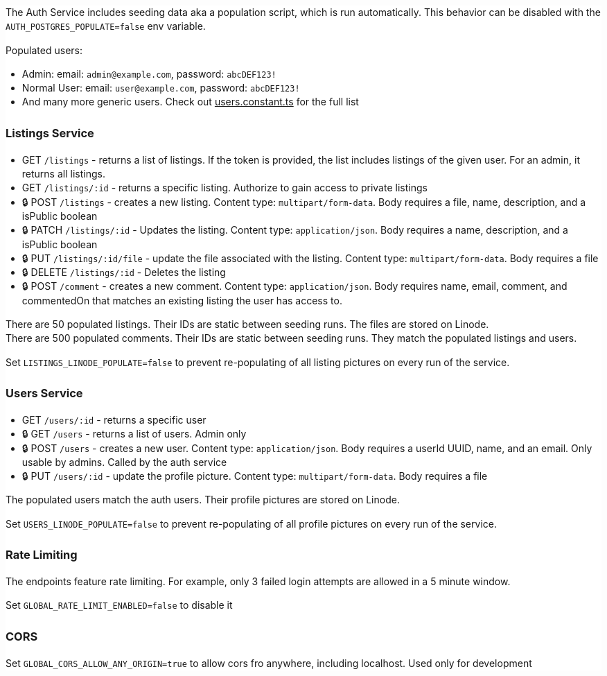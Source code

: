 The Auth Service includes seeding data aka a population script, which is run automatically. This behavior can be disabled with the `AUTH_POSTGRES_POPULATE=false` env variable.

Populated users:
- Admin: email: `admin@example.com`, password: `abcDEF123!`
- Normal User: email: `user@example.com`, password: `abcDEF123!`
- And many more generic users. Check out [users.constant.ts](./auth-service//src/database/users.constants.ts) for the full list

### Listings Service

- GET `/listings` - returns a list of listings. If the token is provided, the list includes listings of the given user. For an admin, it returns all listings.
- GET `/listings/:id` - returns a specific listing. Authorize to gain access to private listings
- 🔒 POST `/listings` - creates a new listing. Content type: `multipart/form-data`. Body requires a file, name, description, and a isPublic boolean
- 🔒 PATCH `/listings/:id` - Updates the listing. Content type: `application/json`. Body requires a name, description, and a isPublic boolean
- 🔒 PUT `/listings/:id/file` - update the file associated with the listing. Content type: `multipart/form-data`. Body requires a file
- 🔒 DELETE `/listings/:id` - Deletes the listing
- 🔒 POST `/comment` - creates a new comment. Content type: `application/json`. Body requires name, email, comment, and commentedOn that matches an existing listing the user has access to.

There are 50 populated listings. Their IDs are static between seeding runs. The files are stored on Linode.\
There are 500 populated comments. Their IDs are static between seeding runs. They match the populated listings and users.

Set `LISTINGS_LINODE_POPULATE=false` to prevent re-populating of all listing pictures on every run of the service.

### Users Service

- GET `/users/:id` - returns a specific user
- 🔒 GET `/users` - returns a list of users. Admin only
- 🔒 POST `/users` - creates a new user. Content type: `application/json`. Body requires a userId UUID, name, and an email. Only usable by admins. Called by the auth service
- 🔒 PUT `/users/:id` - update the profile picture. Content type: `multipart/form-data`. Body requires a file
  
The populated users match the auth users. Their profile pictures are stored on Linode.

Set `USERS_LINODE_POPULATE=false` to prevent re-populating of all profile pictures on every run of the service.

### Rate Limiting

 The endpoints feature rate limiting. For example, only 3 failed login attempts are allowed in a 5 minute window.

 Set `GLOBAL_RATE_LIMIT_ENABLED=false` to disable it

 ### CORS

 Set `GLOBAL_CORS_ALLOW_ANY_ORIGIN=true` to allow cors fro anywhere, including localhost. Used only for development

